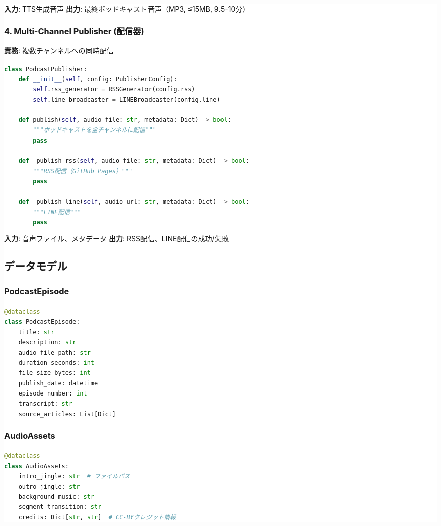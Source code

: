 **入力**: TTS生成音声
**出力**: 最終ポッドキャスト音声（MP3, ≤15MB, 9.5-10分）

### 4. Multi-Channel Publisher (配信器)

**責務**: 複数チャンネルへの同時配信

```python
class PodcastPublisher:
    def __init__(self, config: PublisherConfig):
        self.rss_generator = RSSGenerator(config.rss)
        self.line_broadcaster = LINEBroadcaster(config.line)
    
    def publish(self, audio_file: str, metadata: Dict) -> bool:
        """ポッドキャストを全チャンネルに配信"""
        pass
    
    def _publish_rss(self, audio_file: str, metadata: Dict) -> bool:
        """RSS配信（GitHub Pages）"""
        pass
    
    def _publish_line(self, audio_url: str, metadata: Dict) -> bool:
        """LINE配信"""
        pass
```

**入力**: 音声ファイル、メタデータ
**出力**: RSS配信、LINE配信の成功/失敗

## データモデル

### PodcastEpisode

```python
@dataclass
class PodcastEpisode:
    title: str
    description: str
    audio_file_path: str
    duration_seconds: int
    file_size_bytes: int
    publish_date: datetime
    episode_number: int
    transcript: str
    source_articles: List[Dict]
```

### AudioAssets

```python
@dataclass
class AudioAssets:
    intro_jingle: str  # ファイルパス
    outro_jingle: str
    background_music: str
    segment_transition: str
    credits: Dict[str, str]  # CC-BYクレジット情報
```
